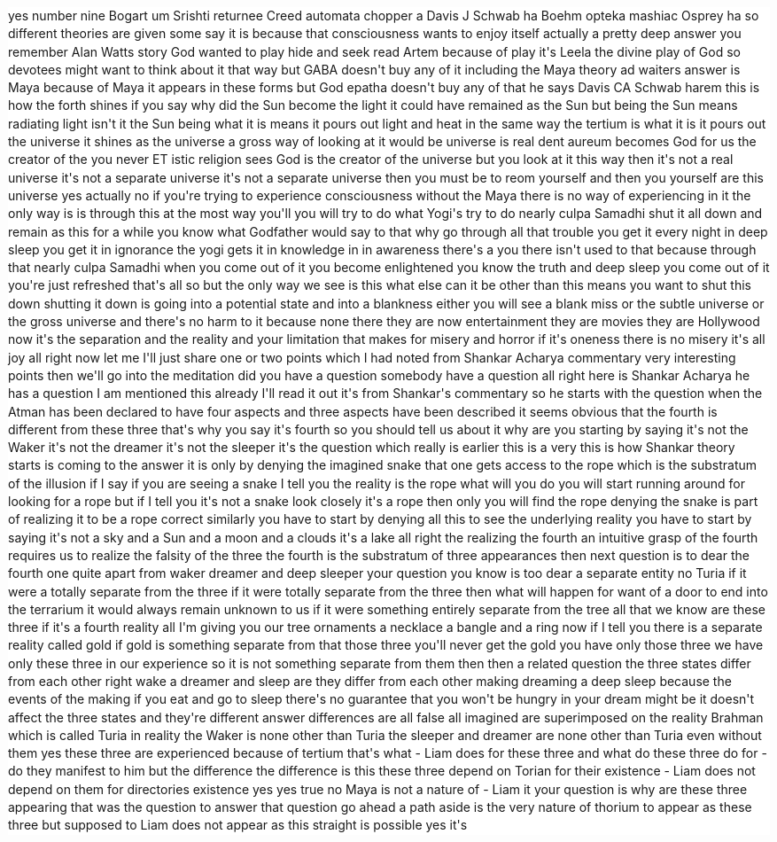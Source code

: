 yes number nine Bogart um Srishti returnee Creed automata chopper a Davis J Schwab ha Boehm opteka mashiac Osprey ha so different theories are given some say it is because that consciousness wants to enjoy itself actually a pretty deep answer you remember Alan Watts story God wanted to play hide and seek read Artem because of play it's Leela the divine play of God so devotees might want to think about it that way but GABA doesn't buy any of it including the Maya theory ad waiters answer is Maya because of Maya it appears in these forms but God epatha doesn't buy any of that he says Davis CA Schwab harem this is how the forth shines if you say why did the Sun become the light it could have remained as the Sun but being the Sun means radiating light isn't it the Sun being what it is means it pours out light and heat in the same way the tertium is what it is it pours out the universe it shines as the universe a gross way of looking at it would be universe is real dent aureum becomes God for us the creator of the you never ET istic religion sees God is the creator of the universe but you look at it this way then it's not a real universe it's not a separate universe it's not a separate universe then you must be to reom yourself and then you yourself are this universe yes actually no if you're trying to experience consciousness without the Maya there is no way of experiencing in it the only way is is through this at the most way you'll you will try to do what Yogi's try to do nearly culpa Samadhi shut it all down and remain as this for a while you know what Godfather would say to that why go through all that trouble you get it every night in deep sleep you get it in ignorance the yogi gets it in knowledge in in awareness there's a you there isn't used to that because through that nearly culpa Samadhi when you come out of it you become enlightened you know the truth and deep sleep you come out of it you're just refreshed that's all so but the only way we see is this what else can it be other than this means you want to shut this down shutting it down is going into a potential state and into a blankness either you will see a blank miss or the subtle universe or the gross universe and there's no harm to it because none there they are now entertainment they are movies they are Hollywood now it's the separation and the reality and your limitation that makes for misery and horror if it's oneness there is no misery it's all joy all right now let me I'll just share one or two points which I had noted from Shankar Acharya commentary very interesting points then we'll go into the meditation did you have a question somebody have a question all right here is Shankar Acharya he has a question I am mentioned this already I'll read it out it's from Shankar's commentary so he starts with the question when the Atman has been declared to have four aspects and three aspects have been described it seems obvious that the fourth is different from these three that's why you say it's fourth so you should tell us about it why are you starting by saying it's not the Waker it's not the dreamer it's not the sleeper it's the question which really is earlier this is a very this is how Shankar theory starts is coming to the answer it is only by denying the imagined snake that one gets access to the rope which is the substratum of the illusion if I say if you are seeing a snake I tell you the reality is the rope what will you do you will start running around for looking for a rope but if I tell you it's not a snake look closely it's a rope then only you will find the rope denying the snake is part of realizing it to be a rope correct similarly you have to start by denying all this to see the underlying reality you have to start by saying it's not a sky and a Sun and a moon and a clouds it's a lake all right the realizing the fourth an intuitive grasp of the fourth requires us to realize the falsity of the three the fourth is the substratum of three appearances then next question is to dear the fourth one quite apart from waker dreamer and deep sleeper your question you know is too dear a separate entity no Turia if it were a totally separate from the three if it were totally separate from the three then what will happen for want of a door to end into the terrarium it would always remain unknown to us if it were something entirely separate from the tree all that we know are these three if it's a fourth reality all I'm giving you our tree ornaments a necklace a bangle and a ring now if I tell you there is a separate reality called gold if gold is something separate from that those three you'll never get the gold you have only those three we have only these three in our experience so it is not something separate from them then then a related question the three states differ from each other right wake a dreamer and sleep are they differ from each other making dreaming a deep sleep because the events of the making if you eat and go to sleep there's no guarantee that you won't be hungry in your dream might be it doesn't affect the three states and they're different answer differences are all false all imagined are superimposed on the reality Brahman which is called Turia in reality the Waker is none other than Turia the sleeper and dreamer are none other than Turia even without them yes these three are experienced because of tertium that's what - Liam does for these three and what do these three do for - do they manifest to him but the difference the difference is this these three depend on Torian for their existence - Liam does not depend on them for directories existence yes yes true no Maya is not a nature of - Liam it your question is why are these three appearing that was the question to answer that question go ahead a path aside is the very nature of thorium to appear as these three but supposed to Liam does not appear as this straight is possible yes it's